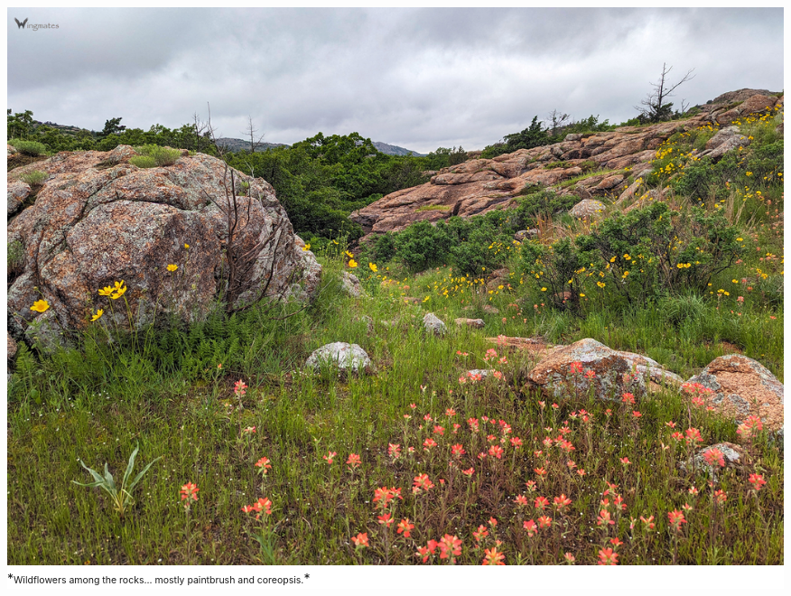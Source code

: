 <img src="/assets/img/Blogs/13_Birdlam24/4.jpg" class="center" width="100%"/>
*<span style="font-size: 0.75em;">Wildflowers among the rocks... mostly paintbrush and coreopsis.</span>*
